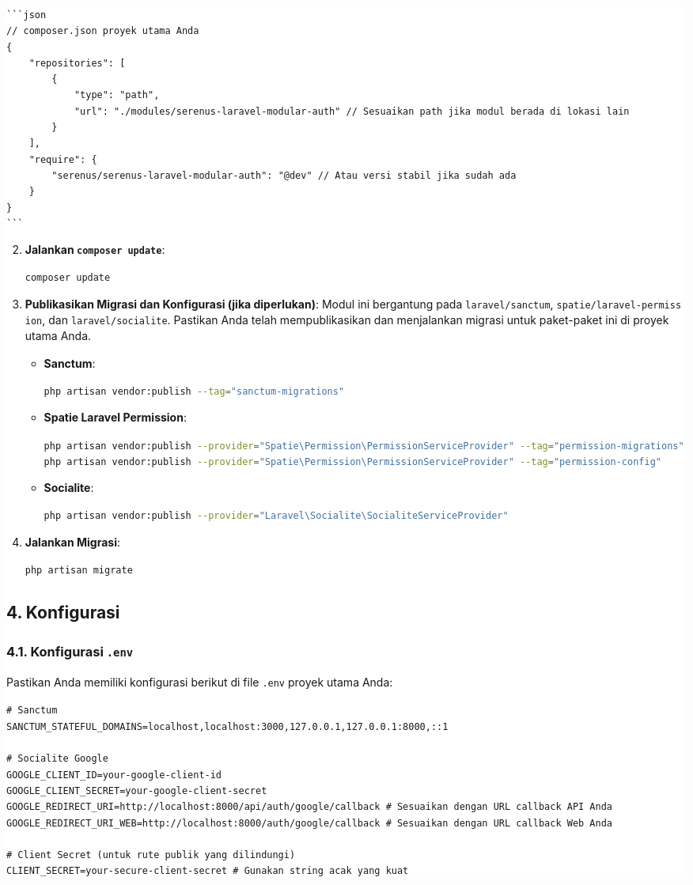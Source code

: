     ```json
    // composer.json proyek utama Anda
    {
        "repositories": [
            {
                "type": "path",
                "url": "./modules/serenus-laravel-modular-auth" // Sesuaikan path jika modul berada di lokasi lain
            }
        ],
        "require": {
            "serenus/serenus-laravel-modular-auth": "@dev" // Atau versi stabil jika sudah ada
        }
    }
    ```

2.  **Jalankan `composer update`**:
    ```bash
    composer update
    ```

3.  **Publikasikan Migrasi dan Konfigurasi (jika diperlukan)**:
    Modul ini bergantung pada `laravel/sanctum`, `spatie/laravel-permission`, dan `laravel/socialite`. Pastikan Anda telah mempublikasikan dan menjalankan migrasi untuk paket-paket ini di proyek utama Anda.

    *   **Sanctum**:
        ```bash
        php artisan vendor:publish --tag="sanctum-migrations"
        ```
    *   **Spatie Laravel Permission**:
        ```bash
        php artisan vendor:publish --provider="Spatie\Permission\PermissionServiceProvider" --tag="permission-migrations"
        php artisan vendor:publish --provider="Spatie\Permission\PermissionServiceProvider" --tag="permission-config"
        ```
    *   **Socialite**:
        ```bash
        php artisan vendor:publish --provider="Laravel\Socialite\SocialiteServiceProvider"
        ```

4.  **Jalankan Migrasi**:
    ```bash
    php artisan migrate
    ```

## 4. Konfigurasi

### 4.1. Konfigurasi `.env`
Pastikan Anda memiliki konfigurasi berikut di file `.env` proyek utama Anda:

```dotenv
# Sanctum
SANCTUM_STATEFUL_DOMAINS=localhost,localhost:3000,127.0.0.1,127.0.0.1:8000,::1

# Socialite Google
GOOGLE_CLIENT_ID=your-google-client-id
GOOGLE_CLIENT_SECRET=your-google-client-secret
GOOGLE_REDIRECT_URI=http://localhost:8000/api/auth/google/callback # Sesuaikan dengan URL callback API Anda
GOOGLE_REDIRECT_URI_WEB=http://localhost:8000/auth/google/callback # Sesuaikan dengan URL callback Web Anda

# Client Secret (untuk rute publik yang dilindungi)
CLIENT_SECRET=your-secure-client-secret # Gunakan string acak yang kuat
```